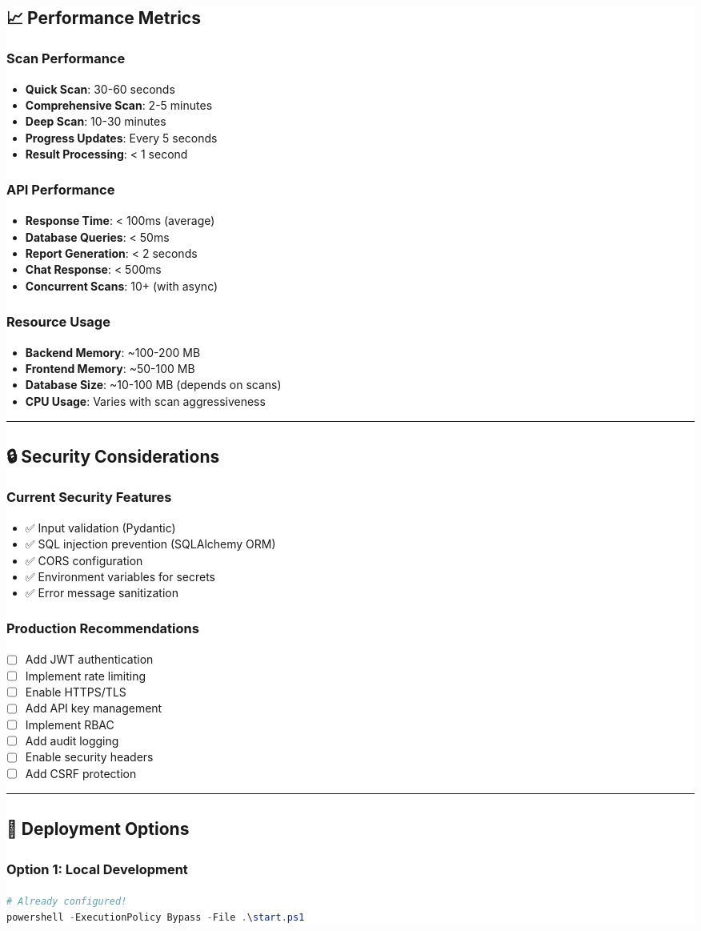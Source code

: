 
## 📈 Performance Metrics

### Scan Performance
- **Quick Scan**: 30-60 seconds
- **Comprehensive Scan**: 2-5 minutes
- **Deep Scan**: 10-30 minutes
- **Progress Updates**: Every 5 seconds
- **Result Processing**: < 1 second

### API Performance
- **Response Time**: < 100ms (average)
- **Database Queries**: < 50ms
- **Report Generation**: < 2 seconds
- **Chat Response**: < 500ms
- **Concurrent Scans**: 10+ (with async)

### Resource Usage
- **Backend Memory**: ~100-200 MB
- **Frontend Memory**: ~50-100 MB
- **Database Size**: ~10-100 MB (depends on scans)
- **CPU Usage**: Varies with scan aggressiveness

---

## 🔒 Security Considerations

### Current Security Features
- ✅ Input validation (Pydantic)
- ✅ SQL injection prevention (SQLAlchemy ORM)
- ✅ CORS configuration
- ✅ Environment variables for secrets
- ✅ Error message sanitization

### Production Recommendations
- [ ] Add JWT authentication
- [ ] Implement rate limiting
- [ ] Enable HTTPS/TLS
- [ ] Add API key management
- [ ] Implement RBAC
- [ ] Add audit logging
- [ ] Enable security headers
- [ ] Add CSRF protection

---

## 🚀 Deployment Options

### Option 1: Local Development
```powershell
# Already configured!
powershell -ExecutionPolicy Bypass -File .\start.ps1
```
